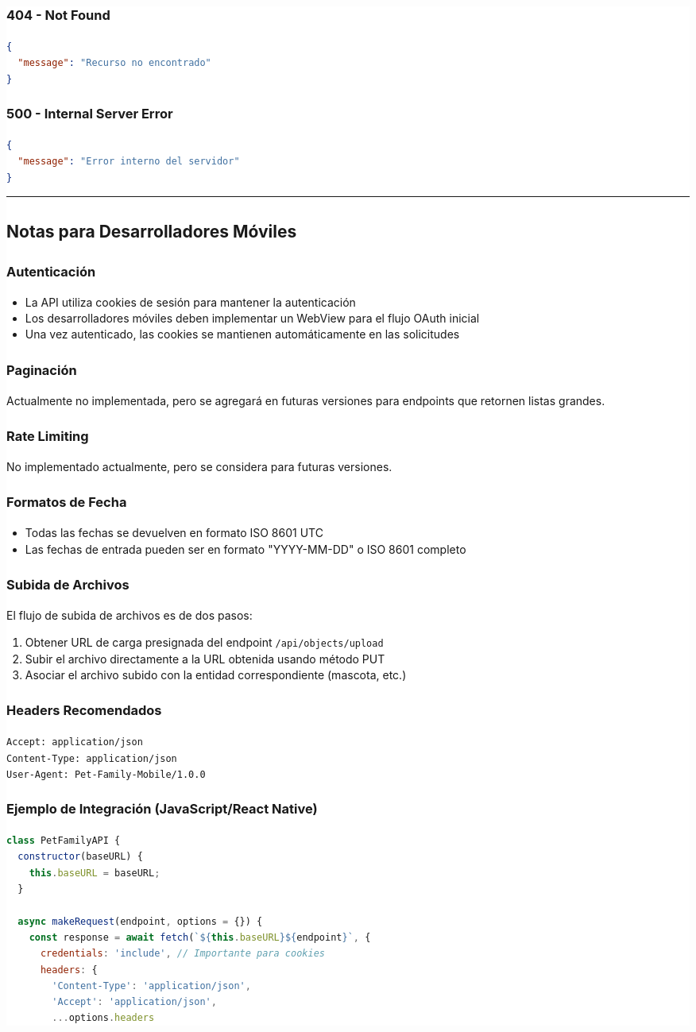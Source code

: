 ### 404 - Not Found
```json
{
  "message": "Recurso no encontrado"
}
```

### 500 - Internal Server Error
```json
{
  "message": "Error interno del servidor"
}
```

---

## Notas para Desarrolladores Móviles

### Autenticación
- La API utiliza cookies de sesión para mantener la autenticación
- Los desarrolladores móviles deben implementar un WebView para el flujo OAuth inicial
- Una vez autenticado, las cookies se mantienen automáticamente en las solicitudes

### Paginación
Actualmente no implementada, pero se agregará en futuras versiones para endpoints que retornen listas grandes.

### Rate Limiting
No implementado actualmente, pero se considera para futuras versiones.

### Formatos de Fecha
- Todas las fechas se devuelven en formato ISO 8601 UTC
- Las fechas de entrada pueden ser en formato "YYYY-MM-DD" o ISO 8601 completo

### Subida de Archivos
El flujo de subida de archivos es de dos pasos:
1. Obtener URL de carga presignada del endpoint `/api/objects/upload`
2. Subir el archivo directamente a la URL obtenida usando método PUT
3. Asociar el archivo subido con la entidad correspondiente (mascota, etc.)

### Headers Recomendados
```
Accept: application/json
Content-Type: application/json
User-Agent: Pet-Family-Mobile/1.0.0
```

### Ejemplo de Integración (JavaScript/React Native)

```javascript
class PetFamilyAPI {
  constructor(baseURL) {
    this.baseURL = baseURL;
  }
  
  async makeRequest(endpoint, options = {}) {
    const response = await fetch(`${this.baseURL}${endpoint}`, {
      credentials: 'include', // Importante para cookies
      headers: {
        'Content-Type': 'application/json',
        'Accept': 'application/json',
        ...options.headers
```